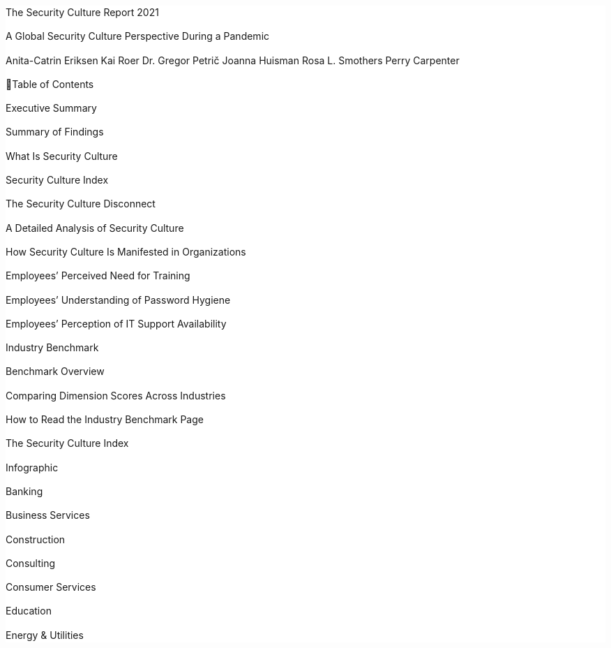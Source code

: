 The
Security
Culture
Report
2021

A Global Security Culture
Perspective During a Pandemic

Anita\-Catrin Eriksen
Kai Roer
Dr. Gregor Petrič
Joanna Huisman
Rosa L. Smothers
Perry Carpenter

Table of Contents

Executive Summary 

Summary of Findings 

What Is Security Culture 

Security Culture Index 

The Security Culture Disconnect 

A Detailed Analysis of Security Culture 

How Security Culture Is Manifested in Organizations 

Employees’ Perceived Need for Training 

Employees’ Understanding of Password Hygiene 

Employees’ Perception of IT Support Availability 

Industry Benchmark 

Benchmark Overview 

Comparing Dimension Scores Across Industries 

How to Read the Industry Benchmark Page 

The Security Culture Index 

Infographic 

Banking 

Business Services 

Construction 

Consulting 

Consumer Services 

Education 

Energy \& Utilities 
